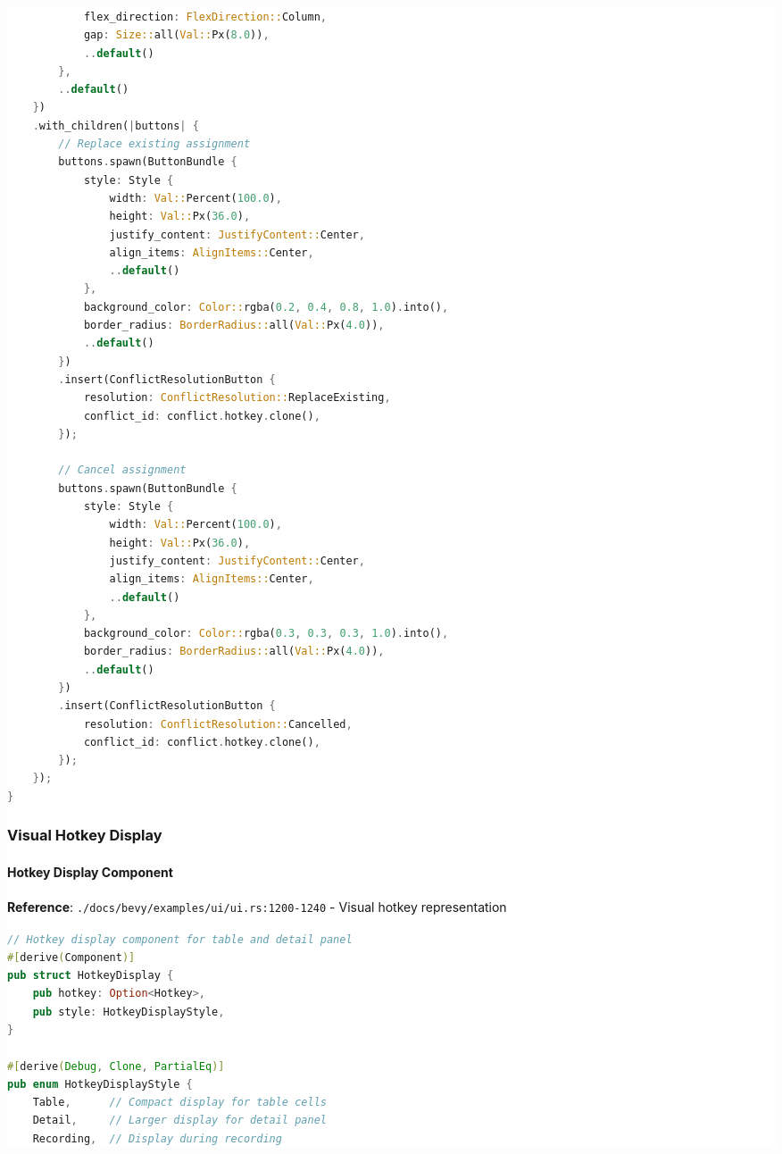 ```rust
            flex_direction: FlexDirection::Column,
            gap: Size::all(Val::Px(8.0)),
            ..default()
        },
        ..default()
    })
    .with_children(|buttons| {
        // Replace existing assignment
        buttons.spawn(ButtonBundle {
            style: Style {
                width: Val::Percent(100.0),
                height: Val::Px(36.0),
                justify_content: JustifyContent::Center,
                align_items: AlignItems::Center,
                ..default()
            },
            background_color: Color::rgba(0.2, 0.4, 0.8, 1.0).into(),
            border_radius: BorderRadius::all(Val::Px(4.0)),
            ..default()
        })
        .insert(ConflictResolutionButton {
            resolution: ConflictResolution::ReplaceExisting,
            conflict_id: conflict.hotkey.clone(),
        });
        
        // Cancel assignment
        buttons.spawn(ButtonBundle {
            style: Style {
                width: Val::Percent(100.0),
                height: Val::Px(36.0),
                justify_content: JustifyContent::Center,
                align_items: AlignItems::Center,
                ..default()
            },
            background_color: Color::rgba(0.3, 0.3, 0.3, 1.0).into(),
            border_radius: BorderRadius::all(Val::Px(4.0)),
            ..default()
        })
        .insert(ConflictResolutionButton {
            resolution: ConflictResolution::Cancelled,
            conflict_id: conflict.hotkey.clone(),
        });
    });
}
```

### Visual Hotkey Display

#### Hotkey Display Component
**Reference**: `./docs/bevy/examples/ui/ui.rs:1200-1240` - Visual hotkey representation
```rust
// Hotkey display component for table and detail panel
#[derive(Component)]
pub struct HotkeyDisplay {
    pub hotkey: Option<Hotkey>,
    pub style: HotkeyDisplayStyle,
}

#[derive(Debug, Clone, PartialEq)]
pub enum HotkeyDisplayStyle {
    Table,      // Compact display for table cells
    Detail,     // Larger display for detail panel
    Recording,  // Display during recording
```